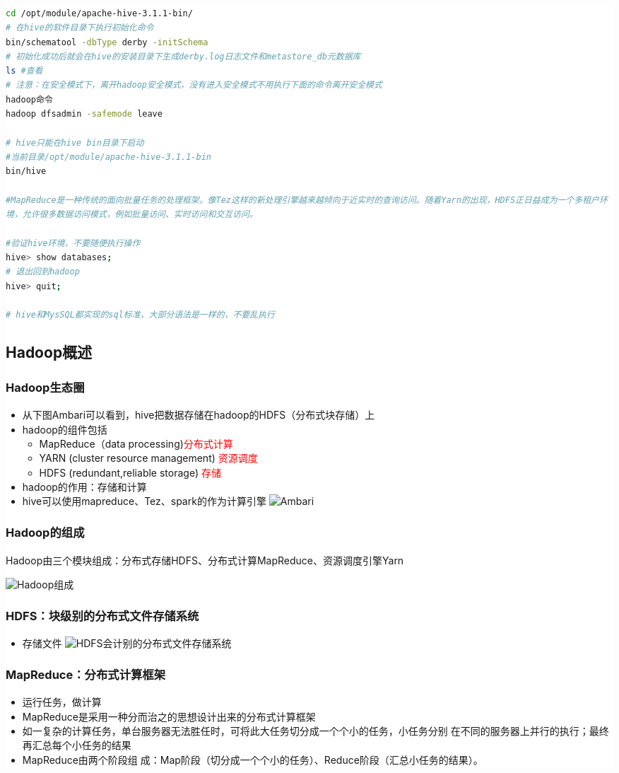 ```bash
cd /opt/module/apache-hive-3.1.1-bin/
# 在hive的软件目录下执行初始化命令
bin/schematool -dbType derby -initSchema
# 初始化成功后就会在hive的安装目录下生成derby.log日志文件和metastore_db元数据库
ls #查看
# 注意：在安全模式下，离开hadoop安全模式，没有进入安全模式不用执行下面的命令离开安全模式
hadoop命令
hadoop dfsadmin -safemode leave

# hive只能在hive bin目录下启动
#当前目录/opt/module/apache-hive-3.1.1-bin
bin/hive

#MapReduce是一种传统的面向批量任务的处理框架。像Tez这样的新处理引擎越来越倾向于近实时的查询访问。随着Yarn的出现，HDFS正日益成为一个多租户环境，允许很多数据访问模式，例如批量访问、实时访问和交互访问。

#验证hive环境，不要随便执行操作
hive> show databases;
# 退出回到hadoop
hive> quit;

# hive和MysSQL都实现的sql标准，大部分语法是一样的，不要乱执行
```


## Hadoop概述
### Hadoop⽣态圈
- 从下图Ambari可以看到，hive把数据存储在hadoop的HDFS（分布式块存储）上
- hadoop的组件包括
  - MapReduce（data processing)<font color='red'>分布式计算</font>
  - YARN (cluster resource management) <font color='red'>资源调度</font>
  - HDFS (redundant,reliable storage) <font color='red'>存储</font>
- hadoop的作用：存储和计算
- hive可以使用mapreduce、Tez、spark的作为计算引擎
![Ambari](https://raw.githubusercontent.com/ld269440877/images/master/VmwareCentos7HadoopHiveBulidEnvironment/Hadoop-Ambari.png 'Ambari')

### Hadoop的组成
Hadoop由三个模块组成：分布式存储HDFS、分布式计算MapReduce、资源调度引擎Yarn

![Hadoop组成](https://raw.githubusercontent.com/ld269440877/images/master/VmwareCentos7HadoopHiveBulidEnvironment/Hadoop-Hadoop组成.png 'Hadoop组成')

### HDFS：块级别的分布式⽂件存储系统
- 存储文件
![HDFS会计别的分布式文件存储系统](https://raw.githubusercontent.com/ld269440877/images/master/VmwareCentos7HadoopHiveBulidEnvironment/Hadoop-HDFS会计别的分布式文件存储系统.png 'HDFS会计别的分布式文件存储系统')

### MapReduce：分布式计算框架
- 运行任务，做计算
- MapReduce是采⽤⼀种分⽽治之的思想设计出来的分布式计算框架
- 如⼀复杂的计算任务，单台服务器⽆法胜任时，可将此⼤任务切分成⼀个个⼩的任务，⼩任务分别
在不同的服务器上并⾏的执⾏；最终再汇总每个⼩任务的结果
- MapReduce由两个阶段组 成：Map阶段（切分成⼀个个⼩的任务）、Reduce阶段（汇总⼩任务的结果）。
